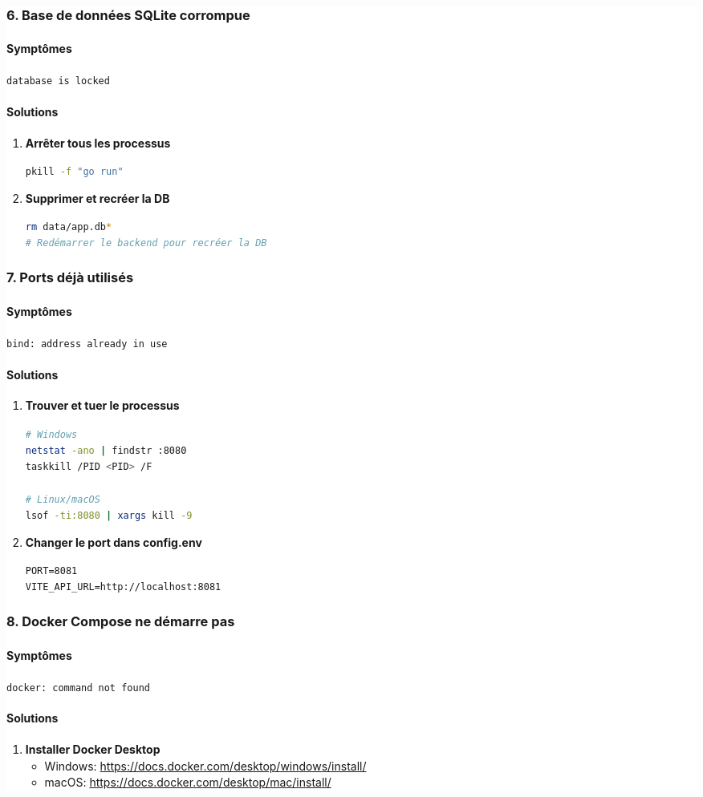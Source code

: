 ### 6. Base de données SQLite corrompue

#### Symptômes
```
database is locked
```

#### Solutions
1. **Arrêter tous les processus**
   ```bash
   pkill -f "go run"
   ```

2. **Supprimer et recréer la DB**
   ```bash
   rm data/app.db*
   # Redémarrer le backend pour recréer la DB
   ```

### 7. Ports déjà utilisés

#### Symptômes
```
bind: address already in use
```

#### Solutions
1. **Trouver et tuer le processus**
   ```bash
   # Windows
   netstat -ano | findstr :8080
   taskkill /PID <PID> /F
   
   # Linux/macOS
   lsof -ti:8080 | xargs kill -9
   ```

2. **Changer le port dans config.env**
   ```env
   PORT=8081
   VITE_API_URL=http://localhost:8081
   ```

### 8. Docker Compose ne démarre pas

#### Symptômes
```
docker: command not found
```

#### Solutions
1. **Installer Docker Desktop**
   - Windows: https://docs.docker.com/desktop/windows/install/
   - macOS: https://docs.docker.com/desktop/mac/install/
